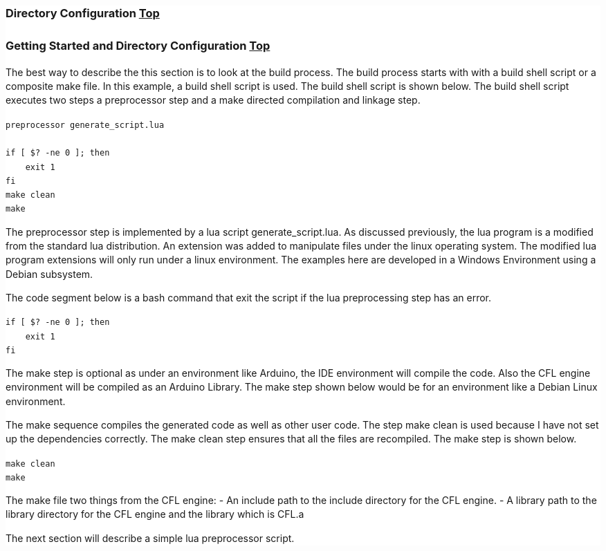 
<a id="Directory_Configuration"></a>
### Directory Configuration [Top](#Top)



<a id="Getting_Started"></a>
### Getting Started and Directory Configuration [Top](#Top)

The best way to describe the this section is to look at the build process.  The build process starts with with a build shell script or a composite make file.  In this example, a build shell script is used.  The build shell script is shown below.  The build shell script executes two steps a preprocessor step and a make directed compilation and linkage step.  



``` 
preprocessor generate_script.lua

if [ $? -ne 0 ]; then
    exit 1
fi
make clean
make
```
The preprocessor step is implemented by a lua script generate_script.lua. As discussed previously, the lua program is a modified from the standard lua distribution.  An extension was added to manipulate files under the linux operating system.  The modified lua program extensions will only run under a linux environment.  The examples here are developed in a Windows Environment using a Debian subsystem.

The code segment below is a bash command that exit the script if the lua preprocessing step has an error.
```
if [ $? -ne 0 ]; then
    exit 1
fi
```
The make step is optional as under an environment like Arduino, the IDE environment will compile the code.  Also the CFL engine environment will be compiled as an Arduino Library.  The make step shown below would be for an environment like a Debian Linux environment.  

The make sequence compiles the generated code as well as other user code.  The step make clean is used because I have not set up the dependencies correctly.  The make clean step ensures that all the files are recompiled.  The make step is shown below.

```
make clean
make
```

The make file two things from the CFL engine:
    - An include path to the include directory for the CFL engine.
    - A library path to the library directory for the CFL engine and the library which is CFL.a

The next section will describe a simple lua preprocessor script.
